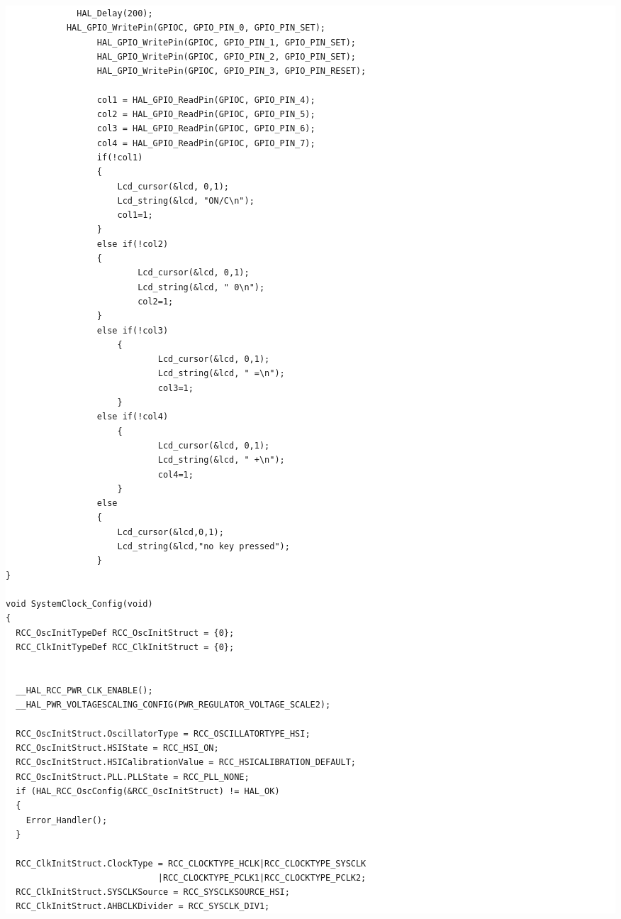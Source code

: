```
	  		  HAL_Delay(200);
	  		HAL_GPIO_WritePin(GPIOC, GPIO_PIN_0, GPIO_PIN_SET);
	  			  HAL_GPIO_WritePin(GPIOC, GPIO_PIN_1, GPIO_PIN_SET);
	  			  HAL_GPIO_WritePin(GPIOC, GPIO_PIN_2, GPIO_PIN_SET);
	  			  HAL_GPIO_WritePin(GPIOC, GPIO_PIN_3, GPIO_PIN_RESET);

	  			  col1 = HAL_GPIO_ReadPin(GPIOC, GPIO_PIN_4);
	  			  col2 = HAL_GPIO_ReadPin(GPIOC, GPIO_PIN_5);
	  			  col3 = HAL_GPIO_ReadPin(GPIOC, GPIO_PIN_6);
	  			  col4 = HAL_GPIO_ReadPin(GPIOC, GPIO_PIN_7);
	  			  if(!col1)
	  			  {
	  				  Lcd_cursor(&lcd, 0,1);
	  				  Lcd_string(&lcd, "ON/C\n");
	  				  col1=1;
	  			  }
	  			  else if(!col2)
	  			  {
	  			  		  Lcd_cursor(&lcd, 0,1);
	  			  		  Lcd_string(&lcd, " 0\n");
	  			  		  col2=1;
	  			  }
	  			  else if(!col3)
	  			  	  {
	  			  	  		  Lcd_cursor(&lcd, 0,1);
	  			  	  		  Lcd_string(&lcd, " =\n");
	  			  	  		  col3=1;
	  			  	  }
	  			  else if(!col4)
	  			  	  {
	  			  	  		  Lcd_cursor(&lcd, 0,1);
	  			  	  		  Lcd_string(&lcd, " +\n");
	  			  	  		  col4=1;
	  			  	  }
	  			  else
	  			  {
	  				  Lcd_cursor(&lcd,0,1);
	  				  Lcd_string(&lcd,"no key pressed");
	  			  }
}

void SystemClock_Config(void)
{
  RCC_OscInitTypeDef RCC_OscInitStruct = {0};
  RCC_ClkInitTypeDef RCC_ClkInitStruct = {0};

 
  __HAL_RCC_PWR_CLK_ENABLE();
  __HAL_PWR_VOLTAGESCALING_CONFIG(PWR_REGULATOR_VOLTAGE_SCALE2);
  
  RCC_OscInitStruct.OscillatorType = RCC_OSCILLATORTYPE_HSI;
  RCC_OscInitStruct.HSIState = RCC_HSI_ON;
  RCC_OscInitStruct.HSICalibrationValue = RCC_HSICALIBRATION_DEFAULT;
  RCC_OscInitStruct.PLL.PLLState = RCC_PLL_NONE;
  if (HAL_RCC_OscConfig(&RCC_OscInitStruct) != HAL_OK)
  {
    Error_Handler();
  }
  
  RCC_ClkInitStruct.ClockType = RCC_CLOCKTYPE_HCLK|RCC_CLOCKTYPE_SYSCLK
                              |RCC_CLOCKTYPE_PCLK1|RCC_CLOCKTYPE_PCLK2;
  RCC_ClkInitStruct.SYSCLKSource = RCC_SYSCLKSOURCE_HSI;
  RCC_ClkInitStruct.AHBCLKDivider = RCC_SYSCLK_DIV1;
```